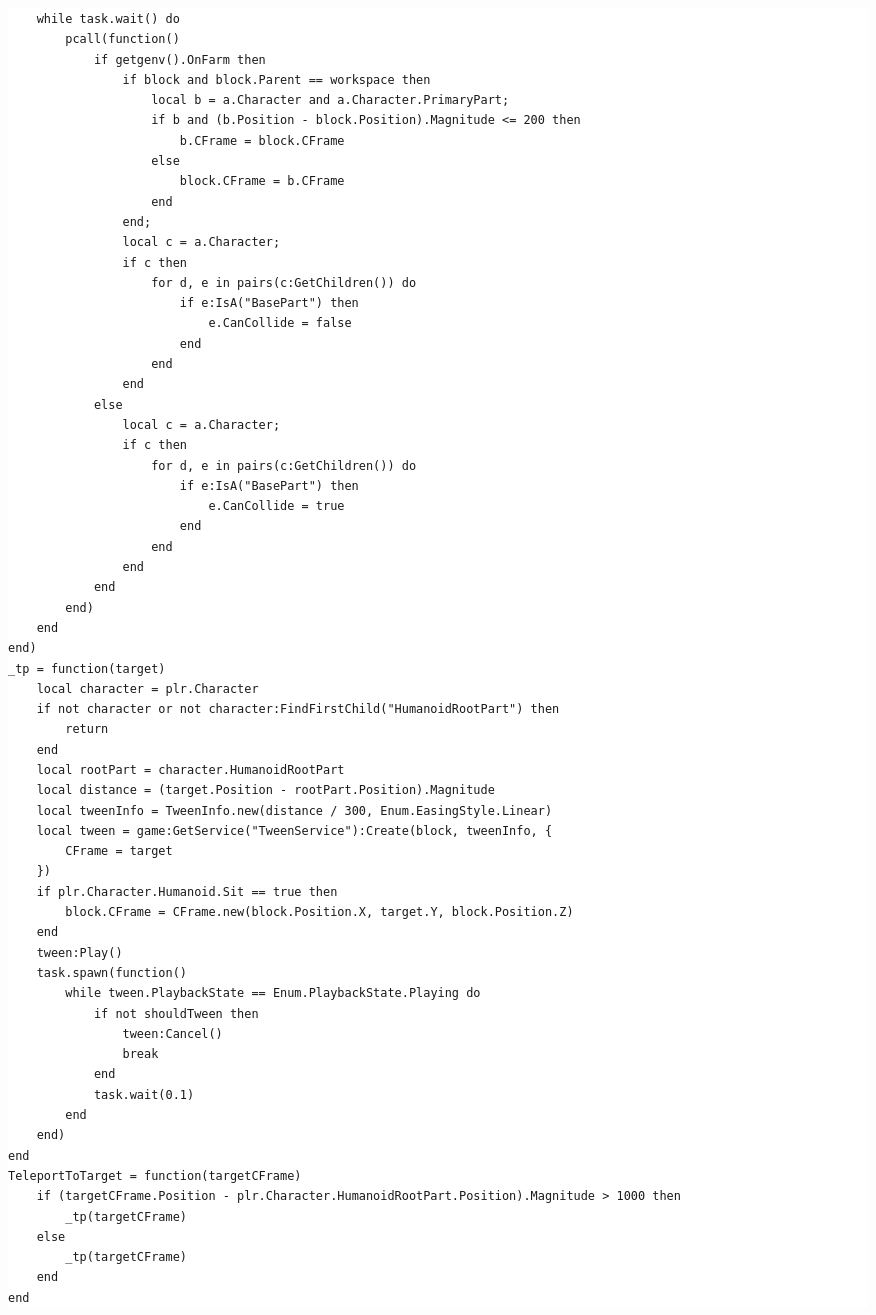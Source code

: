 		while task.wait() do
			pcall(function()
				if getgenv().OnFarm then
					if block and block.Parent == workspace then
						local b = a.Character and a.Character.PrimaryPart;
						if b and (b.Position - block.Position).Magnitude <= 200 then
							b.CFrame = block.CFrame
						else
							block.CFrame = b.CFrame
						end
					end;
					local c = a.Character;
					if c then
						for d, e in pairs(c:GetChildren()) do
							if e:IsA("BasePart") then
								e.CanCollide = false
							end
						end
					end
				else
					local c = a.Character;
					if c then
						for d, e in pairs(c:GetChildren()) do
							if e:IsA("BasePart") then
								e.CanCollide = true
							end
						end
					end
				end
			end)
		end
	end)
	_tp = function(target)
		local character = plr.Character
		if not character or not character:FindFirstChild("HumanoidRootPart") then
			return
		end
		local rootPart = character.HumanoidRootPart
		local distance = (target.Position - rootPart.Position).Magnitude
		local tweenInfo = TweenInfo.new(distance / 300, Enum.EasingStyle.Linear)
		local tween = game:GetService("TweenService"):Create(block, tweenInfo, {
			CFrame = target
		})
		if plr.Character.Humanoid.Sit == true then
			block.CFrame = CFrame.new(block.Position.X, target.Y, block.Position.Z)
		end
		tween:Play()
		task.spawn(function()
			while tween.PlaybackState == Enum.PlaybackState.Playing do
				if not shouldTween then
					tween:Cancel()
					break
				end
				task.wait(0.1)
			end
		end)
	end
	TeleportToTarget = function(targetCFrame)
		if (targetCFrame.Position - plr.Character.HumanoidRootPart.Position).Magnitude > 1000 then
			_tp(targetCFrame)
		else
			_tp(targetCFrame)
		end
	end